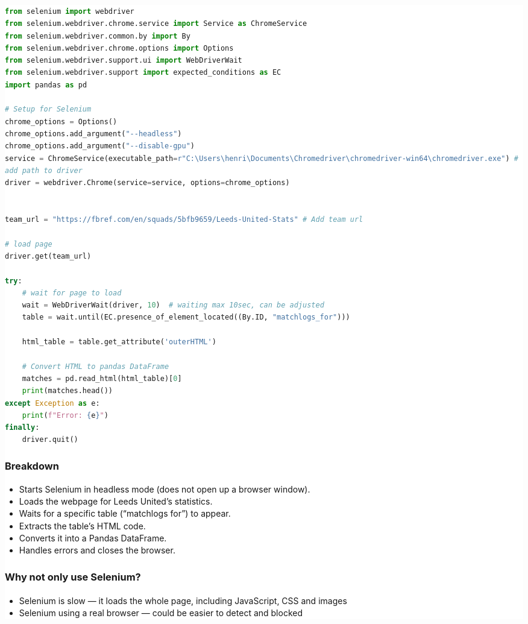 ```python
from selenium import webdriver
from selenium.webdriver.chrome.service import Service as ChromeService
from selenium.webdriver.common.by import By
from selenium.webdriver.chrome.options import Options
from selenium.webdriver.support.ui import WebDriverWait
from selenium.webdriver.support import expected_conditions as EC
import pandas as pd

# Setup for Selenium
chrome_options = Options()
chrome_options.add_argument("--headless")  
chrome_options.add_argument("--disable-gpu")
service = ChromeService(executable_path=r"C:\Users\henri\Documents\Chromedriver\chromedriver-win64\chromedriver.exe") # add path to driver
driver = webdriver.Chrome(service=service, options=chrome_options)


team_url = "https://fbref.com/en/squads/5bfb9659/Leeds-United-Stats" # Add team url

# load page
driver.get(team_url)

try:
    # wait for page to load 
    wait = WebDriverWait(driver, 10)  # waiting max 10sec, can be adjusted
    table = wait.until(EC.presence_of_element_located((By.ID, "matchlogs_for")))

    html_table = table.get_attribute('outerHTML')

    # Convert HTML to pandas DataFrame
    matches = pd.read_html(html_table)[0]
    print(matches.head())  
except Exception as e:
    print(f"Error: {e}")
finally:
    driver.quit()  
```

### Breakdown

- Starts Selenium in headless mode (does not open up a browser window).
- Loads the webpage for Leeds United’s statistics.
- Waits for a specific table (“matchlogs for”) to appear.
- Extracts the table’s HTML code.
- Converts it into a Pandas DataFrame.
- Handles errors and closes the browser.

### Why not only use Selenium?

- Selenium is slow — it loads the whole page, including JavaScript, CSS and images
- Selenium using a real browser — could be easier to detect and blocked
